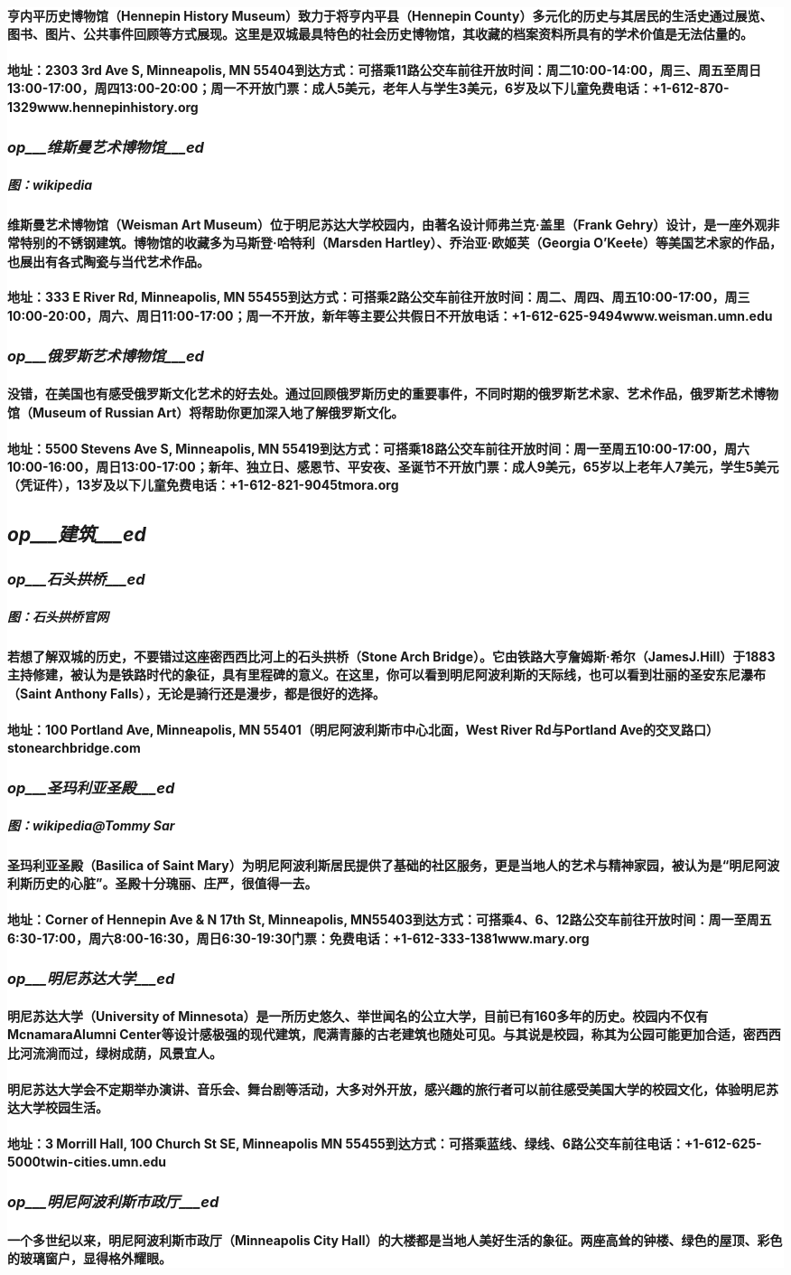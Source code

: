 #### 亨内平历史博物馆（Hennepin History Museum）致力于将亨内平县（Hennepin County）多元化的历史与其居民的生活史通过展览、图书、图片、公共事件回顾等方式展现。这里是双城最具特色的社会历史博物馆，其收藏的档案资料所具有的学术价值是无法估量的。
#### 地址：2303 3rd Ave S, Minneapolis, MN 55404到达方式：可搭乘11路公交车前往开放时间：周二10:00-14:00，周三、周五至周日13:00-17:00，周四13:00-20:00；周一不开放门票：成人5美元，老年人与学生3美元，6岁及以下儿童免费电话：+1-612-870-1329www.hennepinhistory.org
### ___op___维斯曼艺术博物馆___ed___
##### 图：wikipedia
#### 维斯曼艺术博物馆（Weisman Art Museum）位于明尼苏达大学校园内，由著名设计师弗兰克·盖里（Frank Gehry）设计，是一座外观非常特别的不锈钢建筑。博物馆的收藏多为马斯登·哈特利（Marsden Hartley）、乔治亚·欧姬芙（Georgia O’Keee）等美国艺术家的作品，也展出有各式陶瓷与当代艺术作品。
#### 地址：333 E River Rd, Minneapolis, MN 55455到达方式：可搭乘2路公交车前往开放时间：周二、周四、周五10:00-17:00，周三10:00-20:00，周六、周日11:00-17:00；周一不开放，新年等主要公共假日不开放电话：+1-612-625-9494www.weisman.umn.edu
### ___op___俄罗斯艺术博物馆___ed___
#### 没错，在美国也有感受俄罗斯文化艺术的好去处。通过回顾俄罗斯历史的重要事件，不同时期的俄罗斯艺术家、艺术作品，俄罗斯艺术博物馆（Museum of Russian Art）将帮助你更加深入地了解俄罗斯文化。
#### 地址：5500 Stevens Ave S, Minneapolis, MN 55419到达方式：可搭乘18路公交车前往开放时间：周一至周五10:00-17:00，周六10:00-16:00，周日13:00-17:00；新年、独立日、感恩节、平安夜、圣诞节不开放门票：成人9美元，65岁以上老年人7美元，学生5美元（凭证件），13岁及以下儿童免费电话：+1-612-821-9045tmora.org
## ___op___建筑___ed___
### ___op___石头拱桥___ed___
##### 图：石头拱桥官网
#### 若想了解双城的历史，不要错过这座密西西比河上的石头拱桥（Stone Arch Bridge）。它由铁路大亨詹姆斯·希尔（JamesJ.Hill）于1883主持修建，被认为是铁路时代的象征，具有里程碑的意义。在这里，你可以看到明尼阿波利斯的天际线，也可以看到壮丽的圣安东尼瀑布（Saint Anthony Falls），无论是骑行还是漫步，都是很好的选择。
#### 地址：100 Portland Ave, Minneapolis, MN 55401（明尼阿波利斯市中心北面，West River Rd与Portland Ave的交叉路口）stonearchbridge.com
### ___op___圣玛利亚圣殿___ed___
##### 图：wikipedia@Tommy Sar
#### 圣玛利亚圣殿（Basilica of Saint Mary）为明尼阿波利斯居民提供了基础的社区服务，更是当地人的艺术与精神家园，被认为是“明尼阿波利斯历史的心脏”。圣殿十分瑰丽、庄严，很值得一去。
#### 地址：Corner of Hennepin Ave & N 17th St, Minneapolis, MN55403到达方式：可搭乘4、6、12路公交车前往开放时间：周一至周五6:30-17:00，周六8:00-16:30，周日6:30-19:30门票：免费电话：+1-612-333-1381www.mary.org
### ___op___明尼苏达大学___ed___
#### 明尼苏达大学（University of Minnesota）是一所历史悠久、举世闻名的公立大学，目前已有160多年的历史。校园内不仅有McnamaraAlumni Center等设计感极强的现代建筑，爬满青藤的古老建筑也随处可见。与其说是校园，称其为公园可能更加合适，密西西比河流淌而过，绿树成荫，风景宜人。
#### 明尼苏达大学会不定期举办演讲、音乐会、舞台剧等活动，大多对外开放，感兴趣的旅行者可以前往感受美国大学的校园文化，体验明尼苏达大学校园生活。
#### 地址：3 Morrill Hall, 100 Church St SE, Minneapolis MN 55455到达方式：可搭乘蓝线、绿线、6路公交车前往电话：+1-612-625-5000twin-cities.umn.edu
### ___op___明尼阿波利斯市政厅___ed___
#### 一个多世纪以来，明尼阿波利斯市政厅（Minneapolis City Hall）的大楼都是当地人美好生活的象征。两座高耸的钟楼、绿色的屋顶、彩色的玻璃窗户，显得格外耀眼。